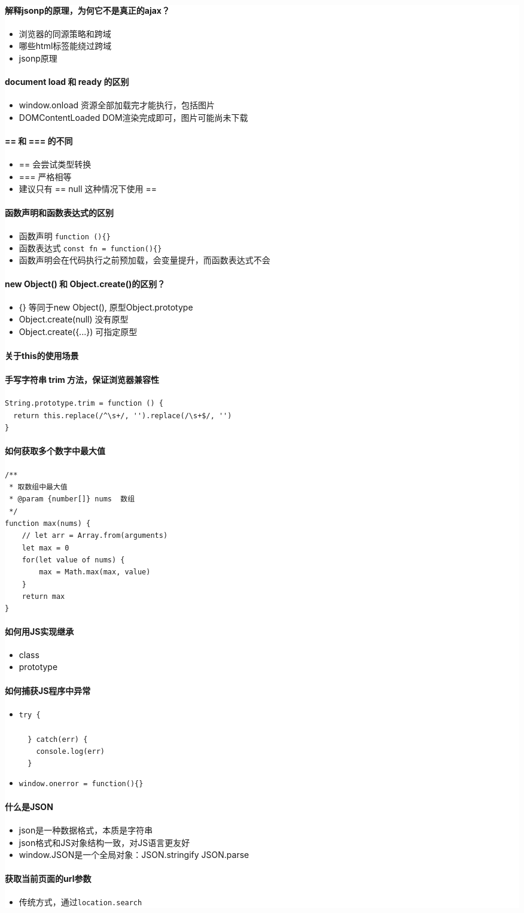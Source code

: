 #### 解释jsonp的原理，为何它不是真正的ajax？
- 浏览器的同源策略和跨域
- 哪些html标签能绕过跨域
- jsonp原理
#### document load 和 ready 的区别
- window.onload 资源全部加载完才能执行，包括图片
- DOMContentLoaded DOM渲染完成即可，图片可能尚未下载
#### == 和 === 的不同
- == 会尝试类型转换
- === 严格相等
- 建议只有 == null 这种情况下使用 ==
#### 函数声明和函数表达式的区别
- 函数声明 `function (){}`
- 函数表达式 `const fn = function(){}`
- 函数声明会在代码执行之前预加载，会变量提升，而函数表达式不会
#### new Object() 和 Object.create()的区别？
- {} 等同于new Object(), 原型Object.prototype
- Object.create(null) 没有原型
- Object.create({...}) 可指定原型
#### 关于this的使用场景
#### 手写字符串 trim 方法，保证浏览器兼容性
```
String.prototype.trim = function () {
  return this.replace(/^\s+/, '').replace(/\s+$/, '')
}
```
#### 如何获取多个数字中最大值
```
/**
 * 取数组中最大值
 * @param {number[]} nums  数组
 */
function max(nums) {
    // let arr = Array.from(arguments)
    let max = 0
    for(let value of nums) {
        max = Math.max(max, value)
    }
    return max
}
```
#### 如何用JS实现继承
- class
- prototype
#### 如何捕获JS程序中异常
- 
  ```
  try {

    } catch(err) {
      console.log(err)
    } 
  ```
- `window.onerror = function(){}`
#### 什么是JSON
- json是一种数据格式，本质是字符串
- json格式和JS对象结构一致，对JS语言更友好
- window.JSON是一个全局对象：JSON.stringify JSON.parse
#### 获取当前页面的url参数
- 传统方式，通过`location.search`